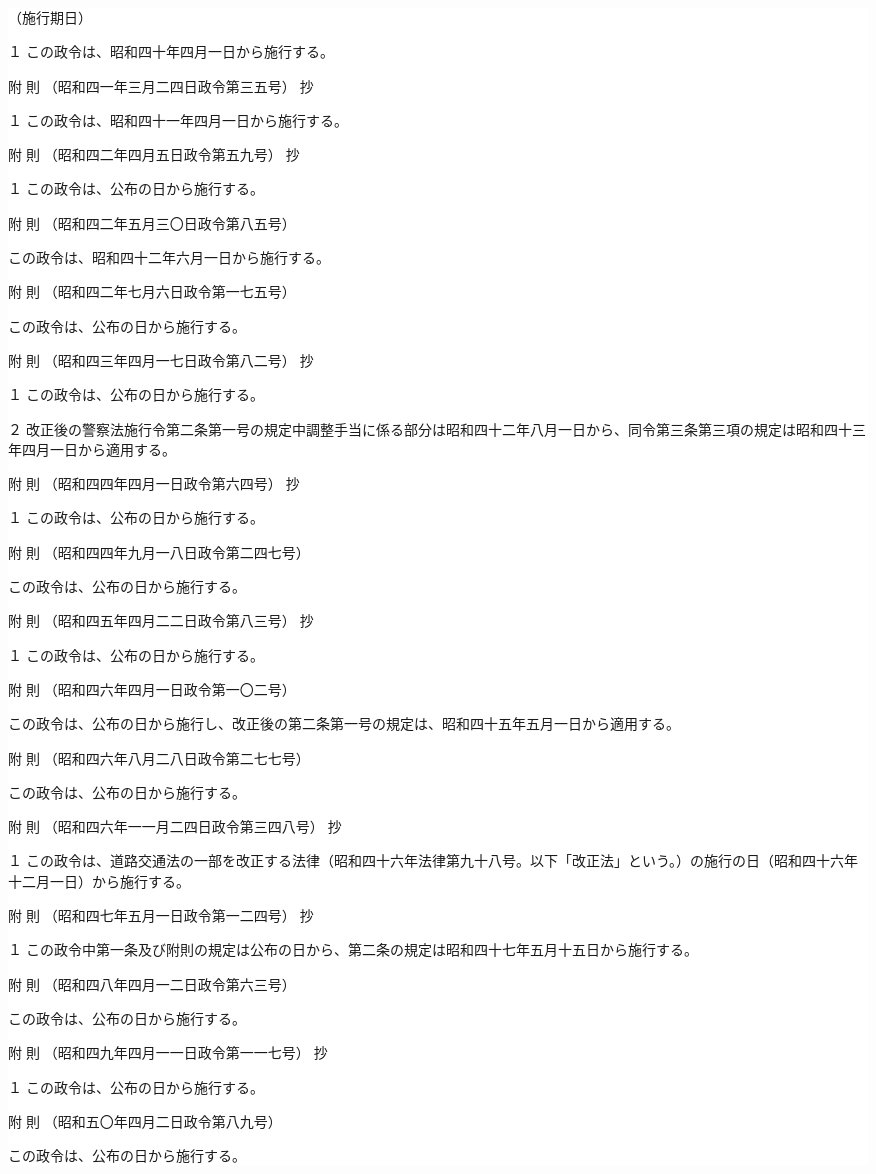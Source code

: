 （施行期日）

１ この政令は、昭和四十年四月一日から施行する。

附 則 （昭和四一年三月二四日政令第三五号） 抄

１ この政令は、昭和四十一年四月一日から施行する。

附 則 （昭和四二年四月五日政令第五九号） 抄

１ この政令は、公布の日から施行する。

附 則 （昭和四二年五月三〇日政令第八五号）

この政令は、昭和四十二年六月一日から施行する。

附 則 （昭和四二年七月六日政令第一七五号）

この政令は、公布の日から施行する。

附 則 （昭和四三年四月一七日政令第八二号） 抄

１ この政令は、公布の日から施行する。

２ 改正後の警察法施行令第二条第一号の規定中調整手当に係る部分は昭和四十二年八月一日から、同令第三条第三項の規定は昭和四十三年四月一日から適用する。

附 則 （昭和四四年四月一日政令第六四号） 抄

１ この政令は、公布の日から施行する。

附 則 （昭和四四年九月一八日政令第二四七号）

この政令は、公布の日から施行する。

附 則 （昭和四五年四月二二日政令第八三号） 抄

１ この政令は、公布の日から施行する。

附 則 （昭和四六年四月一日政令第一〇二号）

この政令は、公布の日から施行し、改正後の第二条第一号の規定は、昭和四十五年五月一日から適用する。

附 則 （昭和四六年八月二八日政令第二七七号）

この政令は、公布の日から施行する。

附 則 （昭和四六年一一月二四日政令第三四八号） 抄

１ この政令は、道路交通法の一部を改正する法律（昭和四十六年法律第九十八号。以下「改正法」という。）の施行の日（昭和四十六年十二月一日）から施行する。

附 則 （昭和四七年五月一日政令第一二四号） 抄

１ この政令中第一条及び附則の規定は公布の日から、第二条の規定は昭和四十七年五月十五日から施行する。

附 則 （昭和四八年四月一二日政令第六三号）

この政令は、公布の日から施行する。

附 則 （昭和四九年四月一一日政令第一一七号） 抄

１ この政令は、公布の日から施行する。

附 則 （昭和五〇年四月二日政令第八九号）

この政令は、公布の日から施行する。
